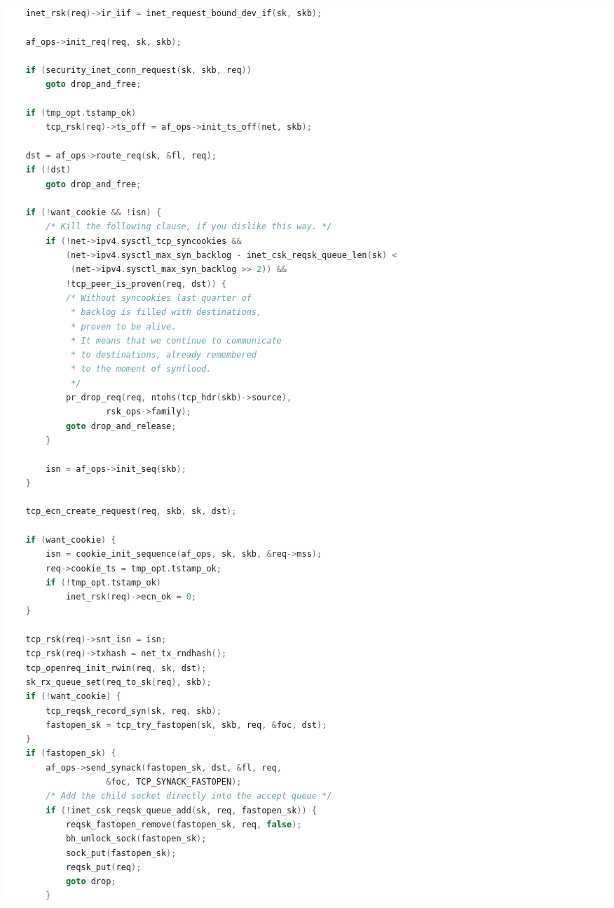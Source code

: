 ```C
	inet_rsk(req)->ir_iif = inet_request_bound_dev_if(sk, skb);

	af_ops->init_req(req, sk, skb);

	if (security_inet_conn_request(sk, skb, req))
		goto drop_and_free;

	if (tmp_opt.tstamp_ok)
		tcp_rsk(req)->ts_off = af_ops->init_ts_off(net, skb);

	dst = af_ops->route_req(sk, &fl, req);
	if (!dst)
		goto drop_and_free;

	if (!want_cookie && !isn) {
		/* Kill the following clause, if you dislike this way. */
		if (!net->ipv4.sysctl_tcp_syncookies &&
		    (net->ipv4.sysctl_max_syn_backlog - inet_csk_reqsk_queue_len(sk) <
		     (net->ipv4.sysctl_max_syn_backlog >> 2)) &&
		    !tcp_peer_is_proven(req, dst)) {
			/* Without syncookies last quarter of
			 * backlog is filled with destinations,
			 * proven to be alive.
			 * It means that we continue to communicate
			 * to destinations, already remembered
			 * to the moment of synflood.
			 */
			pr_drop_req(req, ntohs(tcp_hdr(skb)->source),
				    rsk_ops->family);
			goto drop_and_release;
		}

		isn = af_ops->init_seq(skb);
	}

	tcp_ecn_create_request(req, skb, sk, dst);

	if (want_cookie) {
		isn = cookie_init_sequence(af_ops, sk, skb, &req->mss);
		req->cookie_ts = tmp_opt.tstamp_ok;
		if (!tmp_opt.tstamp_ok)
			inet_rsk(req)->ecn_ok = 0;
	}

	tcp_rsk(req)->snt_isn = isn;
	tcp_rsk(req)->txhash = net_tx_rndhash();
	tcp_openreq_init_rwin(req, sk, dst);
	sk_rx_queue_set(req_to_sk(req), skb);
	if (!want_cookie) {
		tcp_reqsk_record_syn(sk, req, skb);
		fastopen_sk = tcp_try_fastopen(sk, skb, req, &foc, dst);
	}
	if (fastopen_sk) {
		af_ops->send_synack(fastopen_sk, dst, &fl, req,
				    &foc, TCP_SYNACK_FASTOPEN);
		/* Add the child socket directly into the accept queue */
		if (!inet_csk_reqsk_queue_add(sk, req, fastopen_sk)) {
			reqsk_fastopen_remove(fastopen_sk, req, false);
			bh_unlock_sock(fastopen_sk);
			sock_put(fastopen_sk);
			reqsk_put(req);
			goto drop;
		}
```